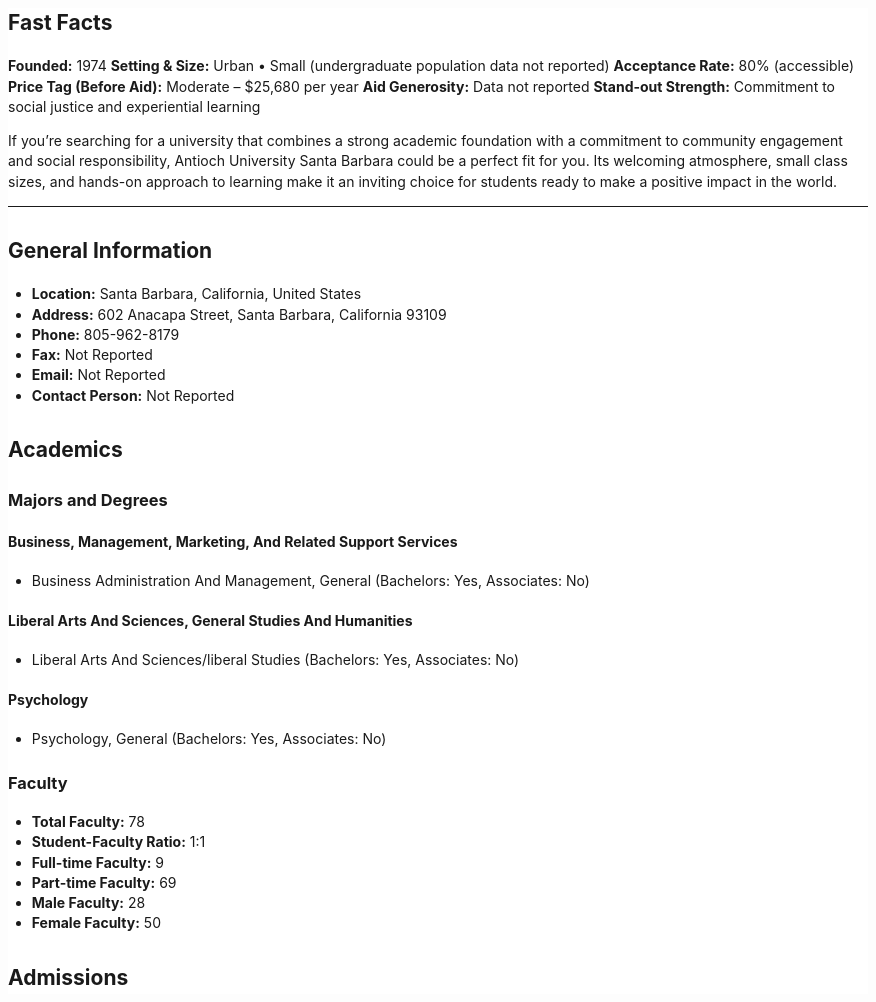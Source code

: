## Fast Facts
**Founded:** 1974
**Setting & Size:** Urban • Small (undergraduate population data not reported)
**Acceptance Rate:** 80% (accessible)
**Price Tag (Before Aid):** Moderate – $25,680 per year
**Aid Generosity:** Data not reported
**Stand-out Strength:** Commitment to social justice and experiential learning

If you’re searching for a university that combines a strong academic foundation with a commitment to community engagement and social responsibility, Antioch University Santa Barbara could be a perfect fit for you. Its welcoming atmosphere, small class sizes, and hands-on approach to learning make it an inviting choice for students ready to make a positive impact in the world.

---

## General Information

- **Location:** Santa Barbara, California, United States
- **Address:** 602 Anacapa Street, Santa Barbara, California 93109
- **Phone:** 805-962-8179
- **Fax:** Not Reported
- **Email:** Not Reported
- **Contact Person:** Not Reported

## Academics

### Majors and Degrees

#### Business, Management, Marketing, And Related Support Services

- Business Administration And Management, General (Bachelors: Yes, Associates: No)

#### Liberal Arts And Sciences, General Studies And Humanities

- Liberal Arts And Sciences/liberal Studies (Bachelors: Yes, Associates: No)

#### Psychology

- Psychology, General (Bachelors: Yes, Associates: No)

### Faculty

- **Total Faculty:** 78
- **Student-Faculty Ratio:** 1:1
- **Full-time Faculty:** 9
- **Part-time Faculty:** 69
- **Male Faculty:** 28
- **Female Faculty:** 50

## Admissions
